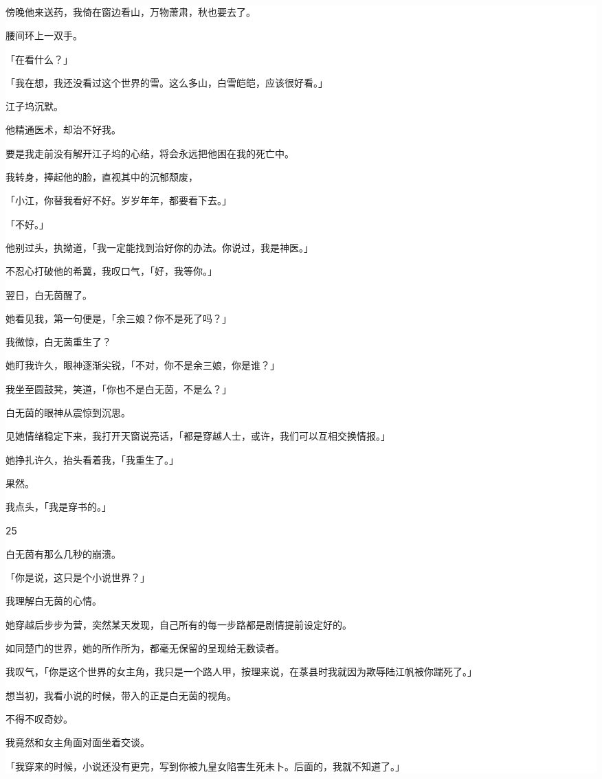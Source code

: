 傍晚他来送药，我倚在窗边看山，万物萧肃，秋也要去了。

腰间环上一双手。

「在看什么？」

「我在想，我还没看过这个世界的雪。这么多山，白雪皑皑，应该很好看。」

江子坞沉默。

他精通医术，却治不好我。

要是我走前没有解开江子坞的心结，将会永远把他困在我的死亡中。

我转身，捧起他的脸，直视其中的沉郁颓废，

「小江，你替我看好不好。岁岁年年，都要看下去。」

「不好。」

他别过头，执拗道，「我一定能找到治好你的办法。你说过，我是神医。」

不忍心打破他的希冀，我叹口气，「好，我等你。」

翌日，白无茵醒了。

她看见我，第一句便是，「余三娘？你不是死了吗？」

我微惊，白无茵重生了？

她盯我许久，眼神逐渐尖锐，「不对，你不是余三娘，你是谁？」

我坐至圆鼓凳，笑道，「你也不是白无茵，不是么？」

白无茵的眼神从震惊到沉思。

见她情绪稳定下来，我打开天窗说亮话，「都是穿越人士，或许，我们可以互相交换情报。」

她挣扎许久，抬头看着我，「我重生了。」

果然。

我点头，「我是穿书的。」

25

白无茵有那么几秒的崩溃。

「你是说，这只是个小说世界？」

我理解白无茵的心情。

她穿越后步步为营，突然某天发现，自己所有的每一步路都是剧情提前设定好的。

如同楚门的世界，她的所作所为，都毫无保留的呈现给无数读者。

我叹气，「你是这个世界的女主角，我只是一个路人甲，按理来说，在菉县时我就因为欺辱陆江帆被你踹死了。」

想当初，我看小说的时候，带入的正是白无茵的视角。

不得不叹奇妙。

我竟然和女主角面对面坐着交谈。

「我穿来的时候，小说还没有更完，写到你被九皇女陷害生死未卜。后面的，我就不知道了。」
